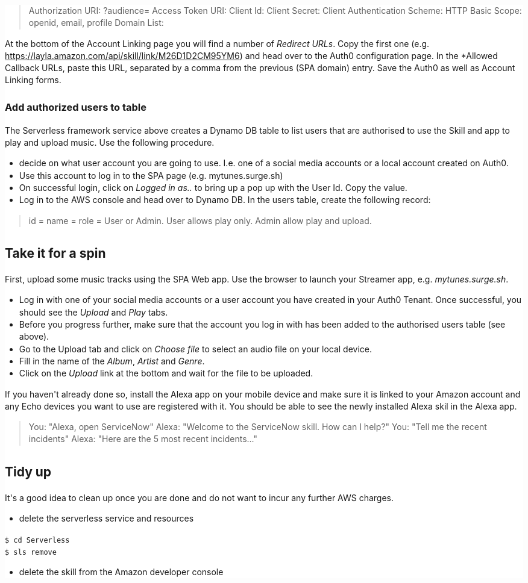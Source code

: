 > Authorization URI: <OAuth Authorization URL from Auth0>?audience=<API Audience from Auth0>
> Access Token URI: <OAuth Token URL from Auth0>
> Client Id: <From Auth0>
> Client Secret: <From Auth0>
> Client Authentication Scheme: HTTP Basic
> Scope: openid, email, profile
> Domain List: <Name of your Tennant Domain from Auth0>

At the bottom of the Account Linking page you will find a number of *Redirect URLs*. 
Copy the first one (e.g. https://layla.amazon.com/api/skill/link/M26D1D2CM95YM6) and head over to 
the Auth0 configuration page. In the *Allowed Callback URLs, paste this URL, separated by a comma from the previous (SPA domain) entry. Save the Auth0 as well as Account Linking forms.

### Add authorized users to table
The Serverless framework service above creates a Dynamo DB table to list users that are authorised to use the Skill and app to play and upload music.
Use the following procedure.
- decide on what user account you are going to use. I.e. one of a social media accounts or a local account created on Auth0.
- Use this account to log in to the SPA page (e.g. mytunes.surge.sh)
- On successful login, click on *Logged in as..* to bring up a pop up with the User Id. Copy the value.
- Log in to the AWS console and head over to Dynamo DB. In the users table, create the following record:
> id = <The userid displayed in popup>
> name = <Your Name>
> role = User or Admin. User allows play only. Admin allow play and upload.


## Take it for a spin

First, upload some music tracks using the SPA Web app. Use the browser to launch your Streamer app, e.g. *mytunes.surge.sh*. 
- Log in with one of your social media accounts or a user account you have created in your Auth0 Tenant. Once successful, you should see the *Upload* and *Play* tabs. 
- Before you progress further, make sure that the account you log in with has been added to the authorised users table (see above).
- Go to the Upload tab and click on *Choose file* to select an audio file on your local device. 
- Fill in the name of the *Album*, *Artist* and *Genre*. 
- Click on the *Upload* link at the bottom and wait for the file to be uploaded.

If you haven't already done so, install the Alexa app on your mobile device and make sure it is linked to your Amazon account and any Echo devices you want to use are registered with it. You should be able to see the newly installed Alexa skil in the Alexa app.

> You:  "Alexa, open ServiceNow"
> Alexa: "Welcome to the ServiceNow skill. How can I help?"
> You: "Tell me the recent incidents"
> Alexa: "Here are the 5 most recent incidents..."

## Tidy up

It's a good idea to clean up once you are done and do not want to incur any further AWS charges.

- delete the serverless service and resources 
```bash
$ cd Serverless
$ sls remove
```
- delete the skill from the Amazon developer console
